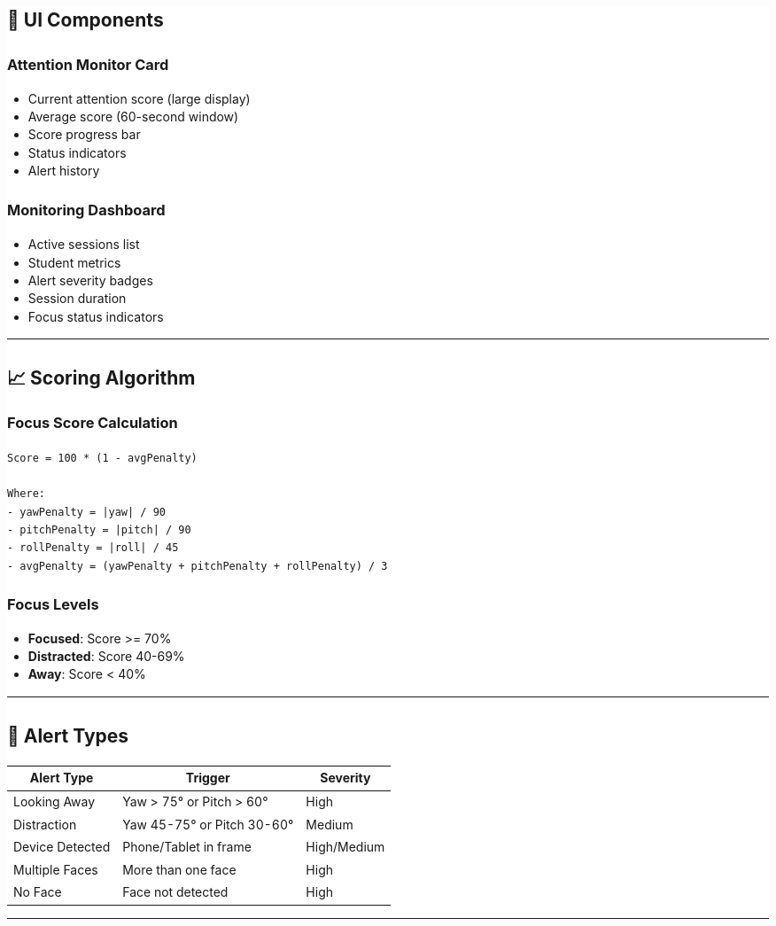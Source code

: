 ## 🎨 UI Components

### Attention Monitor Card
- Current attention score (large display)
- Average score (60-second window)
- Score progress bar
- Status indicators
- Alert history

### Monitoring Dashboard
- Active sessions list
- Student metrics
- Alert severity badges
- Session duration
- Focus status indicators

---

## 📈 Scoring Algorithm

### Focus Score Calculation
```
Score = 100 * (1 - avgPenalty)

Where:
- yawPenalty = |yaw| / 90
- pitchPenalty = |pitch| / 90
- rollPenalty = |roll| / 45
- avgPenalty = (yawPenalty + pitchPenalty + rollPenalty) / 3
```

### Focus Levels
- **Focused**: Score >= 70%
- **Distracted**: Score 40-69%
- **Away**: Score < 40%

---

## 🔔 Alert Types

| Alert Type | Trigger | Severity |
|-----------|---------|----------|
| Looking Away | Yaw > 75° or Pitch > 60° | High |
| Distraction | Yaw 45-75° or Pitch 30-60° | Medium |
| Device Detected | Phone/Tablet in frame | High/Medium |
| Multiple Faces | More than one face | High |
| No Face | Face not detected | High |

---